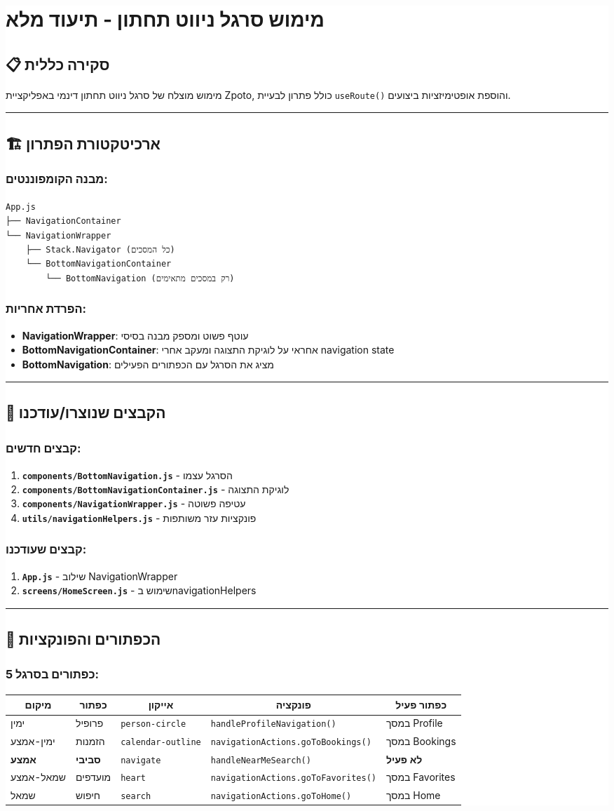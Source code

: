 # מימוש סרגל ניווט תחתון - תיעוד מלא

## 📋 סקירה כללית

מימוש מוצלח של סרגל ניווט תחתון דינמי באפליקציית Zpoto, כולל פתרון לבעיית `useRoute()` והוספת אופטימיזציות ביצועים.

---

## 🏗️ ארכיטקטורת הפתרון

### **מבנה הקומפוננטים:**
```
App.js
├── NavigationContainer
└── NavigationWrapper
    ├── Stack.Navigator (כל המסכים)
    └── BottomNavigationContainer
        └── BottomNavigation (רק במסכים מתאימים)
```

### **הפרדת אחריות:**
- **NavigationWrapper**: עוטף פשוט ומספק מבנה בסיסי
- **BottomNavigationContainer**: אחראי על לוגיקת התצוגה ומעקב אחרי navigation state
- **BottomNavigation**: מציג את הסרגל עם הכפתורים הפעילים

---

## 🔧 הקבצים שנוצרו/עודכנו

### **קבצים חדשים:**
1. **`components/BottomNavigation.js`** - הסרגל עצמו
2. **`components/BottomNavigationContainer.js`** - לוגיקת התצוגה
3. **`components/NavigationWrapper.js`** - עטיפה פשוטה
4. **`utils/navigationHelpers.js`** - פונקציות עזר משותפות

### **קבצים שעודכנו:**
1. **`App.js`** - שילוב NavigationWrapper
2. **`screens/HomeScreen.js`** - שימוש בnavigationHelpers

---

## 🎯 הכפתורים והפונקציות

### **5 כפתורים בסרגל:**
| מיקום | כפתור | אייקון | פונקציה | כפתור פעיל |
|--------|--------|--------|----------|-------------|
| ימין | פרופיל | `person-circle` | `handleProfileNavigation()` | במסך Profile |
| ימין-אמצע | הזמנות | `calendar-outline` | `navigationActions.goToBookings()` | במסך Bookings |
| **אמצע** | **סביבי** | `navigate` | `handleNearMeSearch()` | **לא פעיל** |
| שמאל-אמצע | מועדפים | `heart` | `navigationActions.goToFavorites()` | במסך Favorites |
| שמאל | חיפוש | `search` | `navigationActions.goToHome()` | במסך Home |
